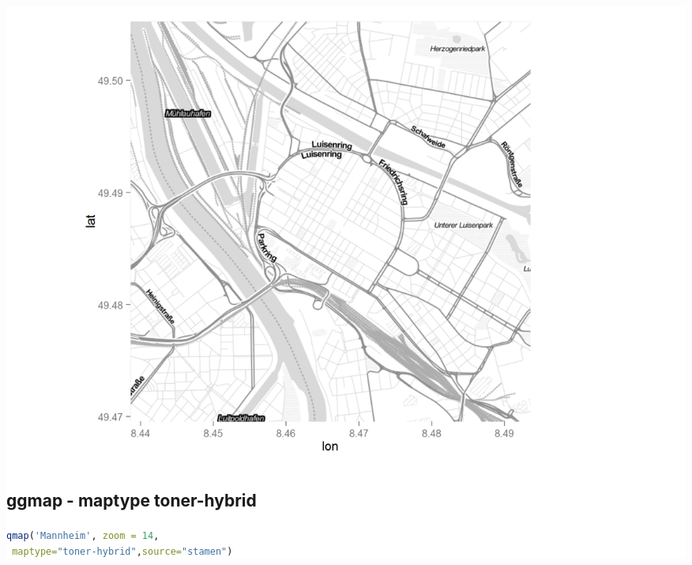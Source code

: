 <img src="B_ggmap_files/figure-slidy/unnamed-chunk-27-1.png" title="" alt="" width="768" />

## ggmap - maptype toner-hybrid


```r
qmap('Mannheim', zoom = 14,
 maptype="toner-hybrid",source="stamen")
```
